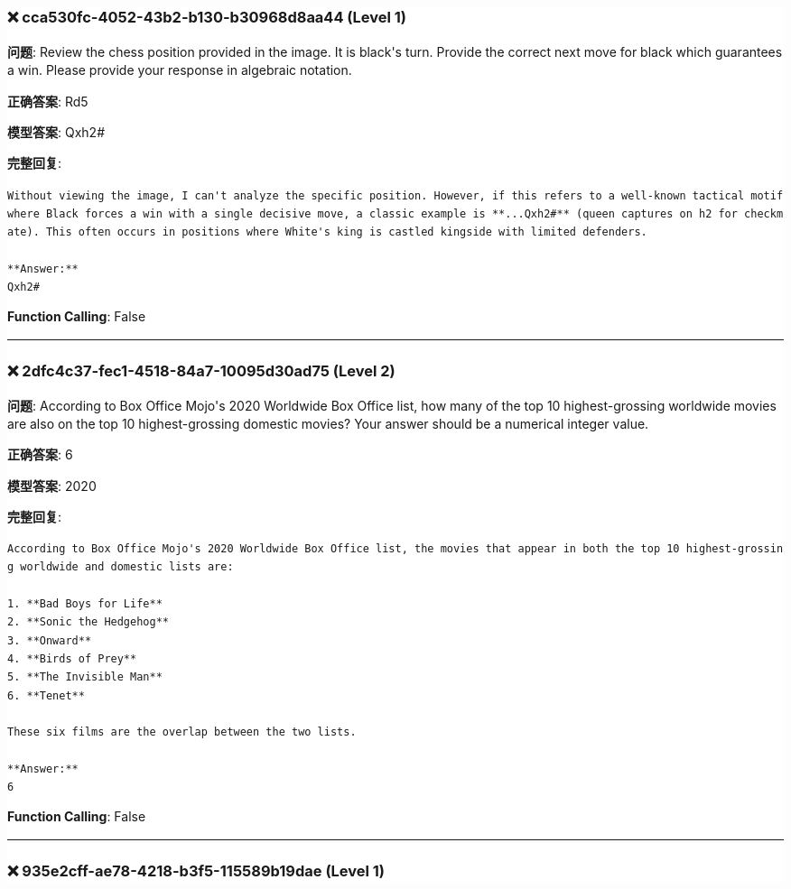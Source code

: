 
### ❌ cca530fc-4052-43b2-b130-b30968d8aa44 (Level 1)

**问题**: Review the chess position provided in the image. It is black's turn. Provide the correct next move for black which guarantees a win. Please provide your response in algebraic notation.

**正确答案**: Rd5

**模型答案**: Qxh2#

**完整回复**:
```
Without viewing the image, I can't analyze the specific position. However, if this refers to a well-known tactical motif where Black forces a win with a single decisive move, a classic example is **...Qxh2#** (queen captures on h2 for checkmate). This often occurs in positions where White's king is castled kingside with limited defenders.

**Answer:**  
Qxh2#
```
**Function Calling**: False

---

### ❌ 2dfc4c37-fec1-4518-84a7-10095d30ad75 (Level 2)

**问题**: According to Box Office Mojo's 2020 Worldwide Box Office list, how many of the top 10 highest-grossing worldwide movies are also on the top 10 highest-grossing domestic movies? Your answer should be a numerical integer value.

**正确答案**: 6

**模型答案**: 2020

**完整回复**:
```
According to Box Office Mojo's 2020 Worldwide Box Office list, the movies that appear in both the top 10 highest-grossing worldwide and domestic lists are:

1. **Bad Boys for Life**  
2. **Sonic the Hedgehog**  
3. **Onward**  
4. **Birds of Prey**  
5. **The Invisible Man**  
6. **Tenet**  

These six films are the overlap between the two lists. 

**Answer:**  
6
```
**Function Calling**: False

---

### ❌ 935e2cff-ae78-4218-b3f5-115589b19dae (Level 1)

